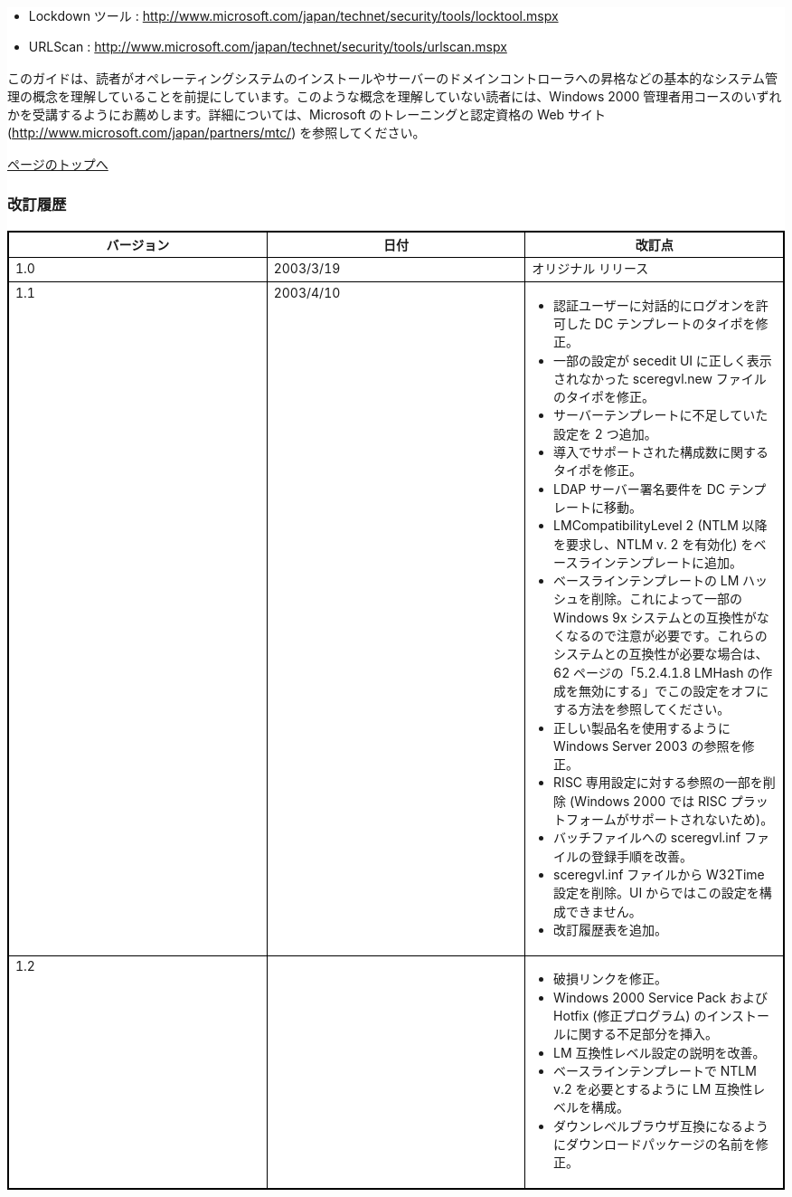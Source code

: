-   Lockdown ツール : <http://www.microsoft.com/japan/technet/security/tools/locktool.mspx>

-   URLScan : <http://www.microsoft.com/japan/technet/security/tools/urlscan.mspx>

このガイドは、読者がオペレーティングシステムのインストールやサーバーのドメインコントローラへの昇格などの基本的なシステム管理の概念を理解していることを前提にしています。このような概念を理解していない読者には、Windows 2000 管理者用コースのいずれかを受講するようにお薦めします。詳細については、Microsoft のトレーニングと認定資格の Web サイト (<http://www.microsoft.com/japan/partners/mtc/>) を参照してください。

[](#mainsection)[ページのトップへ](#mainsection)

### 改訂履歴

<p> </p>
<table style="border:1px solid black;">
<colgroup>
<col width="33%" />
<col width="33%" />
<col width="33%" />
</colgroup>
<thead>
<tr class="header">
<th style="border:1px solid black;" >バージョン</th>
<th style="border:1px solid black;" >日付</th>
<th style="border:1px solid black;" >改訂点</th>
</tr>
</thead>
<tbody>
<tr class="odd">
<td style="border:1px solid black;">1.0</td>
<td style="border:1px solid black;">2003/3/19</td>
<td style="border:1px solid black;">オリジナル リリース</td>
</tr>
<tr class="even">
<td style="border:1px solid black;">1.1</td>
<td style="border:1px solid black;">2003/4/10</td>
<td style="border:1px solid black;"><ul>
<li>認証ユーザーに対話的にログオンを許可した DC テンプレートのタイポを修正。</li>
<li>一部の設定が secedit UI に正しく表示されなかった sceregvl.new ファイルのタイポを修正。</li>
<li>サーバーテンプレートに不足していた設定を 2 つ追加。</li>
<li>導入でサポートされた構成数に関するタイポを修正。</li>
<li>LDAP サーバー署名要件を DC テンプレートに移動。</li>
<li>LMCompatibilityLevel 2 (NTLM 以降を要求し、NTLM v. 2 を有効化) をベースラインテンプレートに追加。</li>
<li>ベースラインテンプレートの LM ハッシュを削除。これによって一部の Windows 9x システムとの互換性がなくなるので注意が必要です。これらのシステムとの互換性が必要な場合は、62 ページの「5.2.4.1.8 LMHash の作成を無効にする」でこの設定をオフにする方法を参照してください。</li>
<li>正しい製品名を使用するように Windows Server 2003 の参照を修正。</li>
<li>RISC 専用設定に対する参照の一部を削除 (Windows 2000 では RISC プラットフォームがサポートされないため)。</li>
<li>バッチファイルへの sceregvl.inf ファイルの登録手順を改善。</li>
<li>sceregvl.inf ファイルから W32Time 設定を削除。UI からではこの設定を構成できません。</li>
<li>改訂履歴表を追加。</li>
</ul></td>
</tr>
<tr class="odd">
<td style="border:1px solid black;">1.2</td>
<td style="border:1px solid black;"> </td>
<td style="border:1px solid black;"><ul>
<li>破損リンクを修正。</li>
<li>Windows 2000 Service Pack および Hotfix (修正プログラム) のインストールに関する不足部分を挿入。</li>
<li>LM 互換性レベル設定の説明を改善。</li>
<li>ベースラインテンプレートで NTLM v.2 を必要とするように LM 互換性レベルを構成。</li>
<li>ダウンレベルブラウザ互換になるようにダウンロードパッケージの名前を修正。</li>
</ul></td>
</tr>
</tbody>
</table>
 